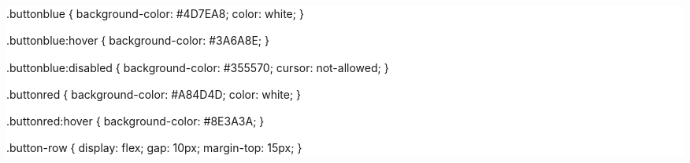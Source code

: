 .buttonblue {
  background-color: #4D7EA8;
  color: white;
}

.buttonblue:hover {
  background-color: #3A6A8E;
}

.buttonblue:disabled {
  background-color: #355570;
  cursor: not-allowed;
}

.buttonred {
  background-color: #A84D4D;
  color: white;
}

.buttonred:hover {
  background-color: #8E3A3A;
}

.button-row {
  display: flex;
  gap: 10px;
  margin-top: 15px;
}
</style>